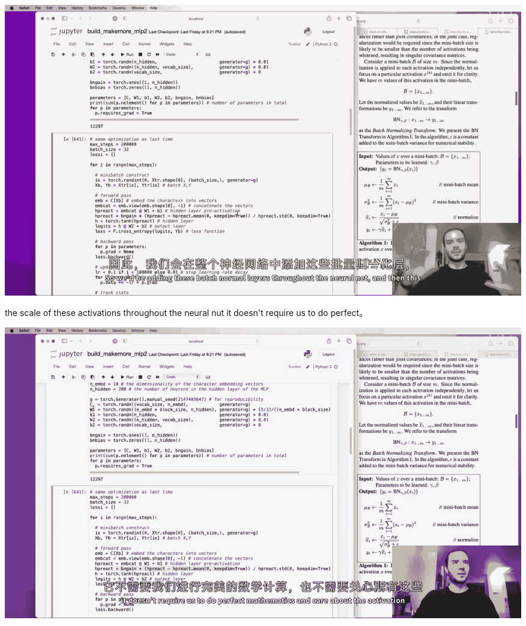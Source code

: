 ![](img/7e929a646a3b3c13dd787fc42b498be7_199.png)

 the scale of these activations throughout the neural nut it doesn't require us to do perfect。



![](img/7e929a646a3b3c13dd787fc42b498be7_201.png)
